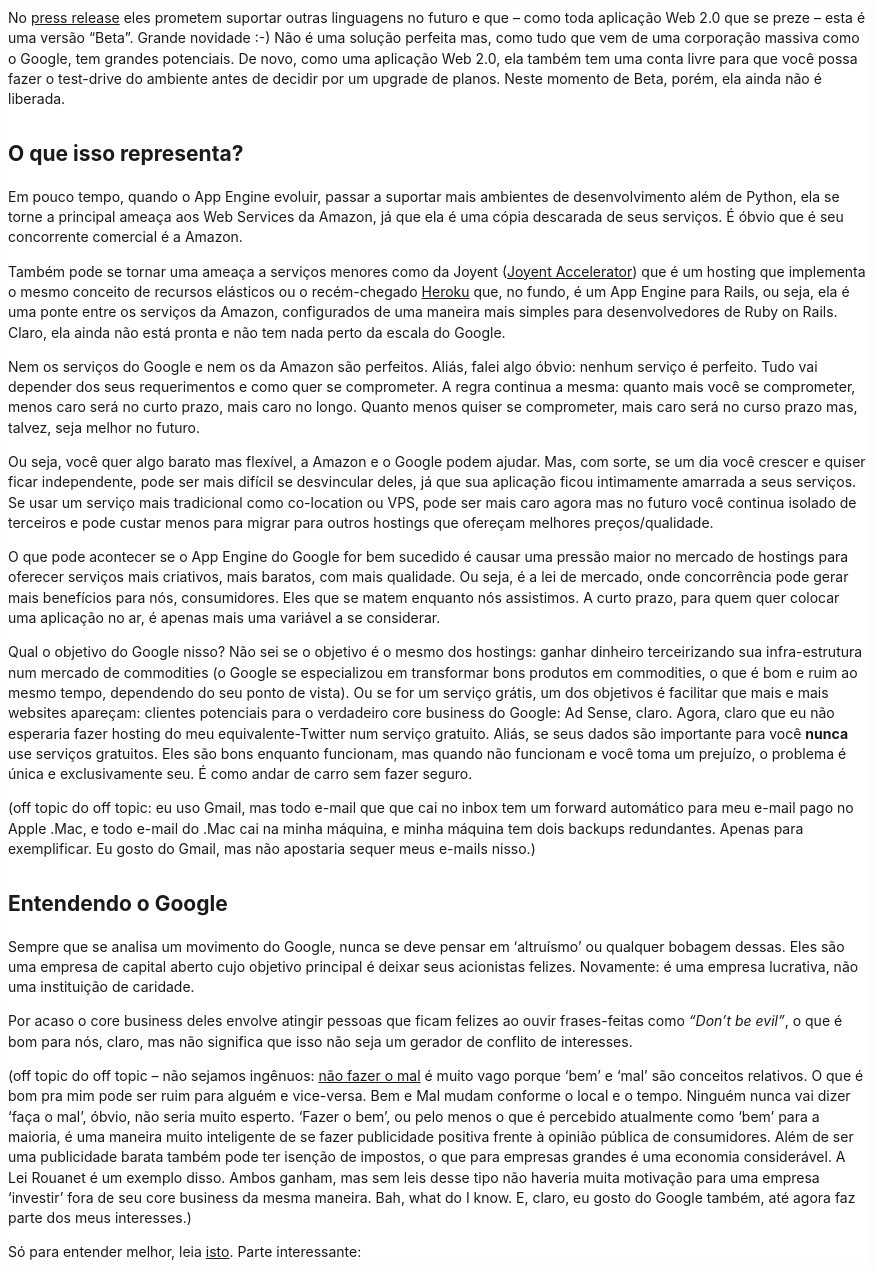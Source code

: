 <p>No <a href="https://www.google.com/intl/en/press/annc/20080407_app_engine.html">press release</a> eles prometem suportar outras linguagens no futuro e que – como toda aplicação Web 2.0 que se preze – esta é uma versão “Beta”. Grande novidade :-) Não é uma solução perfeita mas, como tudo que vem de uma corporação massiva como o Google, tem grandes potenciais. De novo, como uma aplicação Web 2.0, ela também tem uma conta livre para que você possa fazer o test-drive do ambiente antes de decidir por um upgrade de planos. Neste momento de Beta, porém, ela ainda não é liberada.</p>
<h2>O que isso representa?</h2>
<p>Em pouco tempo, quando o App Engine evoluir, passar a suportar mais ambientes de desenvolvimento além de Python, ela se torne a principal ameaça aos Web Services da Amazon, já que ela é uma cópia descarada de seus serviços. É óbvio que é seu concorrente comercial é a Amazon.</p>
<p>Também pode se tornar uma ameaça a serviços menores como da Joyent (<a href="https://www.joyent.com/accelerator">Joyent Accelerator</a>) que é um hosting que implementa o mesmo conceito de recursos elásticos ou o recém-chegado <a href="https://heroku.com/">Heroku</a> que, no fundo, é um App Engine para Rails, ou seja, ela é uma ponte entre os serviços da Amazon, configurados de uma maneira mais simples para desenvolvedores de Ruby on Rails. Claro, ela ainda não está pronta e não tem nada perto da escala do Google.</p>
<p>Nem os serviços do Google e nem os da Amazon são perfeitos. Aliás, falei algo óbvio: nenhum serviço é perfeito. Tudo vai depender dos seus requerimentos e como quer se comprometer. A regra continua a mesma: quanto mais você se comprometer, menos caro será no curto prazo, mais caro no longo. Quanto menos quiser se comprometer, mais caro será no curso prazo mas, talvez, seja melhor no futuro.</p>
<p>Ou seja, você quer algo barato mas flexível, a Amazon e o Google podem ajudar. Mas, com sorte, se um dia você crescer e quiser ficar independente, pode ser mais difícil se desvincular deles, já que sua aplicação ficou intimamente amarrada a seus serviços. Se usar um serviço mais tradicional como co-location ou <span class="caps">VPS</span>, pode ser mais caro agora mas no futuro você continua isolado de terceiros e pode custar menos para migrar para outros hostings que ofereçam melhores preços/qualidade.</p>
<p>O que pode acontecer se o App Engine do Google for bem sucedido é causar uma pressão maior no mercado de hostings para oferecer serviços mais criativos, mais baratos, com mais qualidade. Ou seja, é a lei de mercado, onde concorrência pode gerar mais benefícios para nós, consumidores. Eles que se matem enquanto nós assistimos. A curto prazo, para quem quer colocar uma aplicação no ar, é apenas mais uma variável a se considerar.</p>
<p>Qual o objetivo do Google nisso? Não sei se o objetivo é o mesmo dos hostings: ganhar dinheiro terceirizando sua infra-estrutura num mercado de commodities (o Google se especializou em transformar bons produtos em commodities, o que é bom e ruim ao mesmo tempo, dependendo do seu ponto de vista). Ou se for um serviço grátis, um dos objetivos é facilitar que mais e mais websites apareçam: clientes potenciais para o verdadeiro core business do Google: Ad Sense, claro. Agora, claro que eu não esperaria fazer hosting do meu equivalente-Twitter num serviço gratuito. Aliás, se seus dados são importante para você <strong>nunca</strong> use serviços gratuitos. Eles são bons enquanto funcionam, mas quando não funcionam e você toma um prejuízo, o problema é única e exclusivamente seu. É como andar de carro sem fazer seguro.</p>
<p>(off topic do off topic: eu uso Gmail, mas todo e-mail que que cai no inbox tem um forward automático para meu e-mail pago no Apple .Mac, e todo e-mail do .Mac cai na minha máquina, e minha máquina tem dois backups redundantes. Apenas para exemplificar. Eu gosto do Gmail, mas não apostaria sequer meus e-mails nisso.)</p>
<h2>Entendendo o Google</h2>
<p>Sempre que se analisa um movimento do Google, nunca se deve pensar em ‘altruísmo’ ou qualquer bobagem dessas. Eles são uma empresa de capital aberto cujo objetivo principal é deixar seus acionistas felizes. Novamente: é uma empresa lucrativa, não uma instituição de caridade.</p>
<p>Por acaso o core business deles envolve atingir pessoas que ficam felizes ao ouvir frases-feitas como <em>“Don’t be evil”</em>, o que é bom para nós, claro, mas não significa que isso não seja um gerador de conflito de interesses.</p>
<p>(off topic do off topic – não sejamos ingênuos: <a href="https://mashable.com/2008/04/10/orkut-pedophilia/">não fazer o mal</a> é muito vago porque ‘bem’ e ‘mal’ são conceitos relativos. O que é bom pra mim pode ser ruim para alguém e vice-versa. Bem e Mal mudam conforme o local e o tempo. Ninguém nunca vai dizer ‘faça o mal’, óbvio, não seria muito esperto. ‘Fazer o bem’, ou pelo menos o que é percebido atualmente como ‘bem’ para a maioria, é uma maneira muito inteligente de se fazer publicidade positiva frente à opinião pública de consumidores. Além de ser uma publicidade barata também pode ter isenção de impostos, o que para empresas grandes é uma economia considerável. A Lei Rouanet é um exemplo disso. Ambos ganham, mas sem leis desse tipo não haveria muita motivação para uma empresa ‘investir’ fora de seu core business da mesma maneira. Bah, what do I know. E, claro, eu gosto do Google também, até agora faz parte dos meus interesses.)</p>
<p>Só para entender melhor, leia <a href="https://www.wired.com/wired/archive/11.01/google_pr.html">isto</a>. Parte interessante:</p>